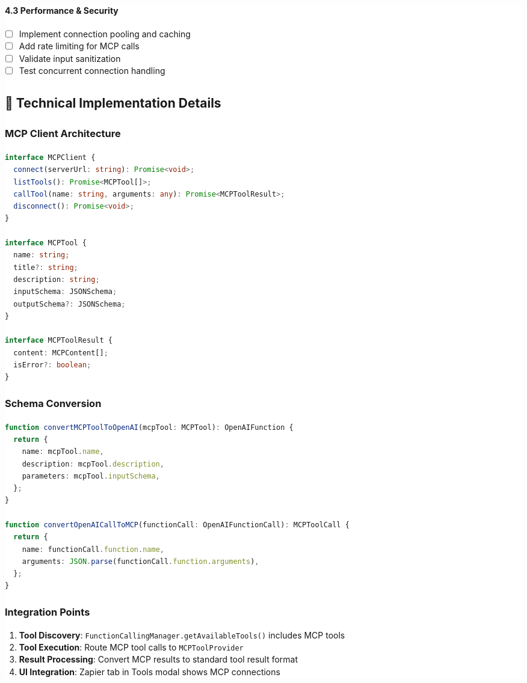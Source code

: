 #### 4.3 Performance & Security
- [ ] Implement connection pooling and caching
- [ ] Add rate limiting for MCP calls
- [ ] Validate input sanitization
- [ ] Test concurrent connection handling

## 🔧 Technical Implementation Details

### MCP Client Architecture
```typescript
interface MCPClient {
  connect(serverUrl: string): Promise<void>;
  listTools(): Promise<MCPTool[]>;
  callTool(name: string, arguments: any): Promise<MCPToolResult>;
  disconnect(): Promise<void>;
}

interface MCPTool {
  name: string;
  title?: string;
  description: string;
  inputSchema: JSONSchema;
  outputSchema?: JSONSchema;
}

interface MCPToolResult {
  content: MCPContent[];
  isError?: boolean;
}
```

### Schema Conversion
```typescript
function convertMCPToolToOpenAI(mcpTool: MCPTool): OpenAIFunction {
  return {
    name: mcpTool.name,
    description: mcpTool.description,
    parameters: mcpTool.inputSchema,
  };
}

function convertOpenAICallToMCP(functionCall: OpenAIFunctionCall): MCPToolCall {
  return {
    name: functionCall.function.name,
    arguments: JSON.parse(functionCall.function.arguments),
  };
}
```

### Integration Points
1. **Tool Discovery**: `FunctionCallingManager.getAvailableTools()` includes MCP tools
2. **Tool Execution**: Route MCP tool calls to `MCPToolProvider`
3. **Result Processing**: Convert MCP results to standard tool result format
4. **UI Integration**: Zapier tab in Tools modal shows MCP connections
